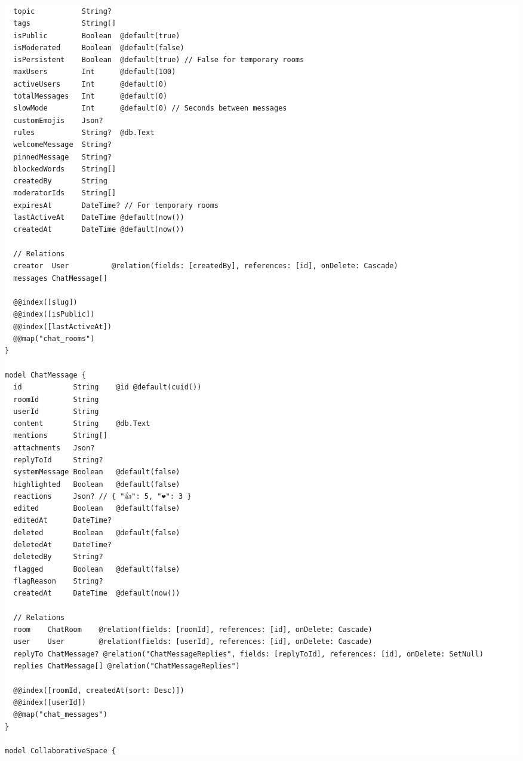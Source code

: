 ```prisma
  topic           String?
  tags            String[]
  isPublic        Boolean  @default(true)
  isModerated     Boolean  @default(false)
  isPersistent    Boolean  @default(true) // False for temporary rooms
  maxUsers        Int      @default(100)
  activeUsers     Int      @default(0)
  totalMessages   Int      @default(0)
  slowMode        Int      @default(0) // Seconds between messages
  customEmojis    Json?
  rules           String?  @db.Text
  welcomeMessage  String?
  pinnedMessage   String?
  blockedWords    String[]
  createdBy       String
  moderatorIds    String[]
  expiresAt       DateTime? // For temporary rooms
  lastActiveAt    DateTime @default(now())
  createdAt       DateTime @default(now())

  // Relations
  creator  User          @relation(fields: [createdBy], references: [id], onDelete: Cascade)
  messages ChatMessage[]

  @@index([slug])
  @@index([isPublic])
  @@index([lastActiveAt])
  @@map("chat_rooms")
}

model ChatMessage {
  id            String    @id @default(cuid())
  roomId        String
  userId        String
  content       String    @db.Text
  mentions      String[]
  attachments   Json?
  replyToId     String?
  systemMessage Boolean   @default(false)
  highlighted   Boolean   @default(false)
  reactions     Json? // { "👍": 5, "❤️": 3 }
  edited        Boolean   @default(false)
  editedAt      DateTime?
  deleted       Boolean   @default(false)
  deletedAt     DateTime?
  deletedBy     String?
  flagged       Boolean   @default(false)
  flagReason    String?
  createdAt     DateTime  @default(now())

  // Relations
  room    ChatRoom    @relation(fields: [roomId], references: [id], onDelete: Cascade)
  user    User        @relation(fields: [userId], references: [id], onDelete: Cascade)
  replyTo ChatMessage? @relation("ChatMessageReplies", fields: [replyToId], references: [id], onDelete: SetNull)
  replies ChatMessage[] @relation("ChatMessageReplies")

  @@index([roomId, createdAt(sort: Desc)])
  @@index([userId])
  @@map("chat_messages")
}

model CollaborativeSpace {
```